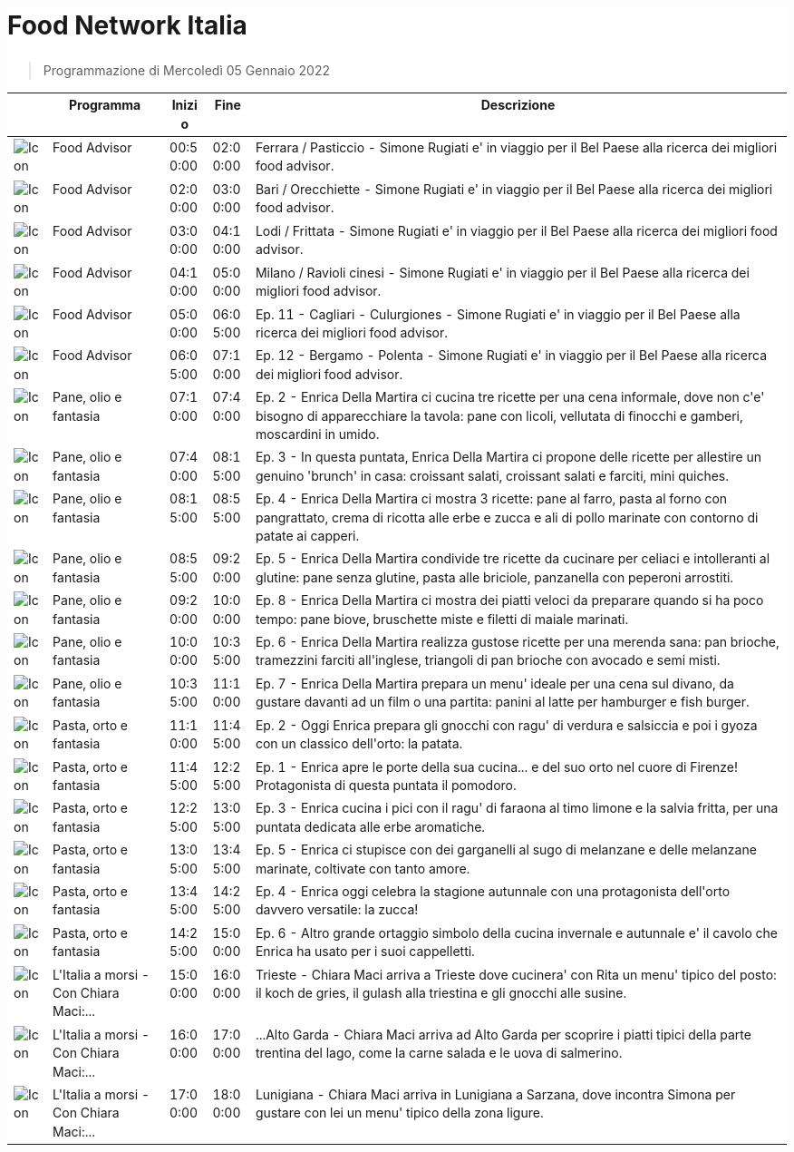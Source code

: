 # Food Network Italia
> Programmazione di Mercoledì 05 Gennaio 2022

||Programma|Inizio|Fine|Descrizione|
|---|---|---|---|---|
|![Icon](https://guidatv.sky.it/uuid/documentari_cover_b74U3_gUf.png)|Food Advisor|00:50:00|02:00:00|Ferrara / Pasticcio - Simone Rugiati e&#039; in viaggio per il Bel Paese alla ricerca dei migliori food advisor.
|![Icon](https://guidatv.sky.it/uuid/documentari_cover_b74U3_gUf.png)|Food Advisor|02:00:00|03:00:00|Bari / Orecchiette - Simone Rugiati e&#039; in viaggio per il Bel Paese alla ricerca dei migliori food advisor.
|![Icon](https://guidatv.sky.it/uuid/documentari_cover_b74U3_gUf.png)|Food Advisor|03:00:00|04:10:00|Lodi / Frittata - Simone Rugiati e&#039; in viaggio per il Bel Paese alla ricerca dei migliori food advisor.
|![Icon](https://guidatv.sky.it/uuid/documentari_cover_b74U3_gUf.png)|Food Advisor|04:10:00|05:00:00|Milano / Ravioli cinesi - Simone Rugiati e&#039; in viaggio per il Bel Paese alla ricerca dei migliori food advisor.
|![Icon](https://guidatv.sky.it/uuid/documentari_cover_b74U3_gUf.png)|Food Advisor|05:00:00|06:05:00|Ep. 11 - Cagliari - Culurgiones - Simone Rugiati e&#039; in viaggio per il Bel Paese alla ricerca dei migliori food advisor.
|![Icon](https://guidatv.sky.it/uuid/documentari_cover_b74U3_gUf.png)|Food Advisor|06:05:00|07:10:00|Ep. 12 - Bergamo - Polenta - Simone Rugiati e&#039; in viaggio per il Bel Paese alla ricerca dei migliori food advisor.
|![Icon](https://guidatv.sky.it/uuid/documentari_cover_b74U3_gUf.png)|Pane, olio e fantasia|07:10:00|07:40:00|Ep. 2 - Enrica Della Martira ci cucina tre ricette per una cena informale, dove non c&#039;e&#039; bisogno di apparecchiare la tavola: pane con licoli, vellutata di finocchi e gamberi, moscardini in umido.
|![Icon](https://guidatv.sky.it/uuid/documentari_cover_b74U3_gUf.png)|Pane, olio e fantasia|07:40:00|08:15:00|Ep. 3 - In questa puntata, Enrica Della Martira ci propone delle ricette per allestire un genuino &#039;brunch&#039; in casa: croissant salati, croissant salati e farciti, mini quiches.
|![Icon](https://guidatv.sky.it/uuid/documentari_cover_b74U3_gUf.png)|Pane, olio e fantasia|08:15:00|08:55:00|Ep. 4 - Enrica Della Martira ci mostra 3 ricette: pane al farro, pasta al forno con pangrattato, crema di ricotta alle erbe e zucca e ali di pollo marinate con contorno di patate ai capperi.
|![Icon](https://guidatv.sky.it/uuid/documentari_cover_b74U3_gUf.png)|Pane, olio e fantasia|08:55:00|09:20:00|Ep. 5 - Enrica Della Martira condivide tre ricette da cucinare per celiaci e intolleranti al glutine: pane senza glutine, pasta alle briciole, panzanella con peperoni arrostiti.
|![Icon](https://guidatv.sky.it/uuid/documentari_cover_b74U3_gUf.png)|Pane, olio e fantasia|09:20:00|10:00:00|Ep. 8 - Enrica Della Martira ci mostra dei piatti veloci da preparare quando si ha poco tempo: pane biove, bruschette miste e filetti di maiale marinati.
|![Icon](https://guidatv.sky.it/uuid/documentari_cover_b74U3_gUf.png)|Pane, olio e fantasia|10:00:00|10:35:00|Ep. 6 - Enrica Della Martira realizza gustose ricette per una merenda sana: pan brioche, tramezzini farciti all&#039;inglese, triangoli di pan brioche con avocado e semi misti.
|![Icon](https://guidatv.sky.it/uuid/documentari_cover_b74U3_gUf.png)|Pane, olio e fantasia|10:35:00|11:10:00|Ep. 7 - Enrica Della Martira prepara un menu&#039; ideale per una cena sul divano, da gustare davanti ad un film o una partita: panini al latte per hamburger e fish burger.
|![Icon](https://guidatv.sky.it/uuid/documentari_cover_b74U3_gUf.png)|Pasta, orto e fantasia|11:10:00|11:45:00|Ep. 2 - Oggi Enrica prepara gli gnocchi con ragu&#039; di verdura e salsiccia e poi i gyoza con un classico dell&#039;orto: la patata.
|![Icon](https://guidatv.sky.it/uuid/documentari_cover_b74U3_gUf.png)|Pasta, orto e fantasia|11:45:00|12:25:00|Ep. 1 - Enrica apre le porte della sua cucina... e del suo orto nel cuore di Firenze! Protagonista di questa puntata il pomodoro.
|![Icon](https://guidatv.sky.it/uuid/documentari_cover_b74U3_gUf.png)|Pasta, orto e fantasia|12:25:00|13:05:00|Ep. 3 - Enrica cucina i pici con il ragu&#039; di faraona al timo limone e la salvia fritta, per una puntata dedicata alle erbe aromatiche.
|![Icon](https://guidatv.sky.it/uuid/documentari_cover_b74U3_gUf.png)|Pasta, orto e fantasia|13:05:00|13:45:00|Ep. 5 - Enrica ci stupisce con dei garganelli al sugo di melanzane e delle melanzane marinate, coltivate con tanto amore.
|![Icon](https://guidatv.sky.it/uuid/documentari_cover_b74U3_gUf.png)|Pasta, orto e fantasia|13:45:00|14:25:00|Ep. 4 - Enrica oggi celebra la stagione autunnale con una protagonista dell&#039;orto davvero versatile: la zucca!
|![Icon](https://guidatv.sky.it/uuid/documentari_cover_b74U3_gUf.png)|Pasta, orto e fantasia|14:25:00|15:00:00|Ep. 6 - Altro grande ortaggio simbolo della cucina invernale e autunnale e&#039; il cavolo che Enrica ha usato per i suoi cappelletti.
|![Icon](https://guidatv.sky.it/uuid/documentari_cover_b74U3_gUf.png)|L&#039;Italia a morsi - Con Chiara Maci:...|15:00:00|16:00:00|Trieste - Chiara Maci arriva a Trieste dove cucinera&#039; con Rita un menu&#039; tipico del posto: il koch de gries, il gulash alla triestina e gli gnocchi alle susine.
|![Icon](https://guidatv.sky.it/uuid/documentari_cover_b74U3_gUf.png)|L&#039;Italia a morsi - Con Chiara Maci:...|16:00:00|17:00:00|...Alto Garda - Chiara Maci arriva ad Alto Garda per scoprire i piatti tipici della parte trentina del lago, come la carne salada e le uova di salmerino.
|![Icon](https://guidatv.sky.it/uuid/documentari_cover_b74U3_gUf.png)|L&#039;Italia a morsi - Con Chiara Maci:...|17:00:00|18:00:00|Lunigiana - Chiara Maci arriva in Lunigiana a Sarzana, dove incontra Simona per gustare con lei un menu&#039; tipico della zona ligure.